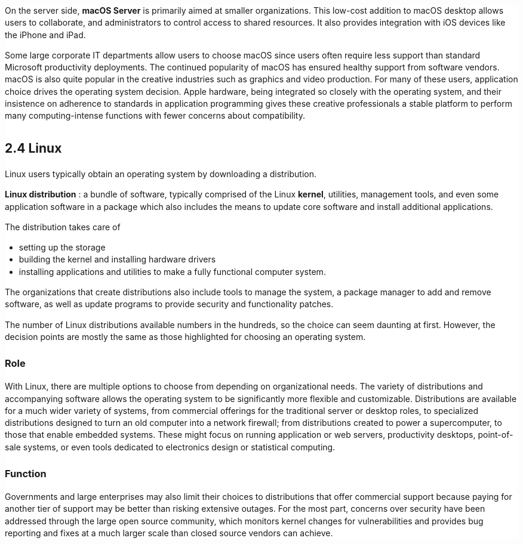 On the server side, **macOS Server** is primarily aimed at smaller organizations. This low-cost addition to macOS desktop allows users to collaborate, and administrators to control access to shared resources. It also provides integration with iOS devices like the iPhone and iPad.

Some large corporate IT departments allow users to choose macOS since users often require less support than standard Microsoft productivity deployments. The continued popularity of macOS has ensured healthy support from software vendors. macOS is also quite popular in the creative industries such as graphics and video production. For many of these users, application choice drives the operating system decision. Apple hardware, being integrated so closely with the operating system, and their insistence on adherence to standards in application programming gives these creative professionals a stable platform to perform many computing-intense functions with fewer concerns about compatibility.



## 2.4 Linux

Linux users typically obtain an operating system by downloading a distribution. 

**Linux distribution** : a bundle of software, typically comprised of the Linux **kernel**, utilities, management tools, and even some application software in a package which also includes the means to update core software and install additional applications.

The distribution takes care of 

- setting up the storage
- building the kernel and installing hardware drivers
- installing applications and utilities to make a fully functional computer system. 

The organizations that create distributions also include tools to manage the system, a package manager to add and remove software, as well as update programs to provide security and functionality patches.

The number of Linux distributions available numbers in the hundreds, so the choice can seem daunting at first. However, the decision points are mostly the same as those highlighted for choosing an operating system.

### Role

With Linux, there are multiple options to choose from depending on organizational needs. The variety of distributions and accompanying software allows the operating system to be significantly more flexible and customizable. Distributions are available for a much wider variety of systems, from commercial offerings for the traditional server or desktop roles, to specialized distributions designed to turn an old computer into a network firewall; from distributions created to power a supercomputer, to those that enable embedded systems. These might focus on running application or web servers, productivity desktops, point-of-sale systems, or even tools dedicated to electronics design or statistical computing.

### Function

Governments and large enterprises may also limit their choices to distributions that offer commercial support because paying for another tier of support may be better than risking extensive outages. For the most part, concerns over security have been addressed through the large open source community, which monitors kernel changes for vulnerabilities and provides bug reporting and fixes at a much larger scale than closed source vendors can achieve.

